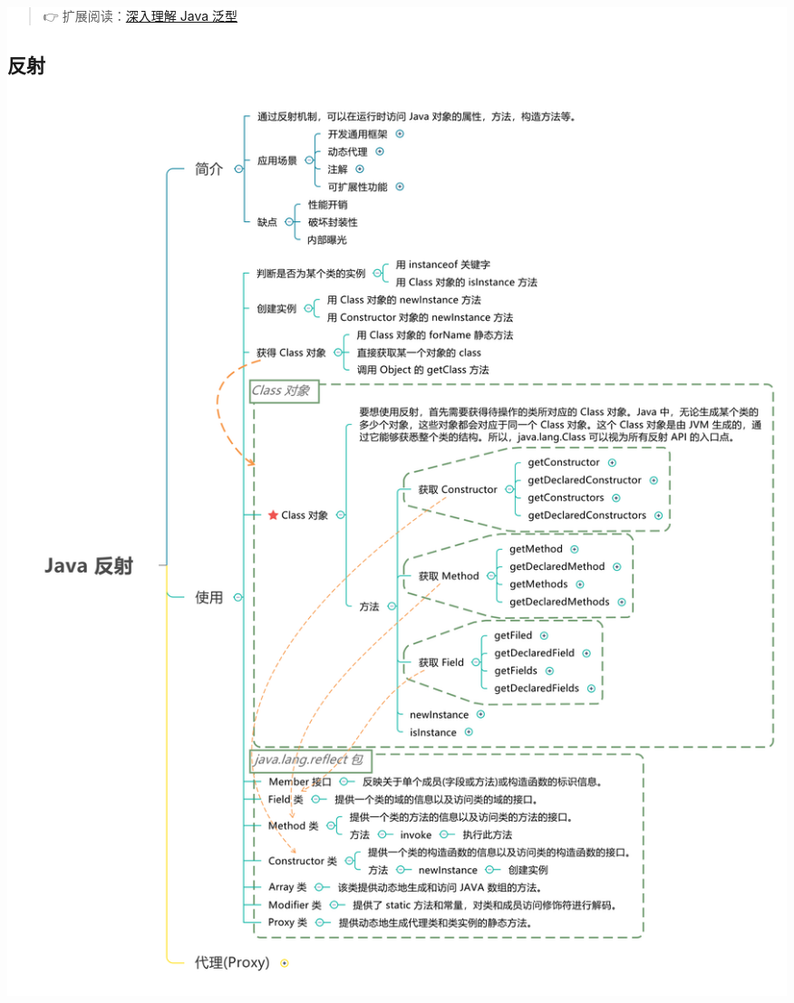 > 👉 扩展阅读：[深入理解 Java 泛型](https://dunwu.github.io/waterdrop/pages/33a820/)

## 反射

![img](img/Java反射.svg)
